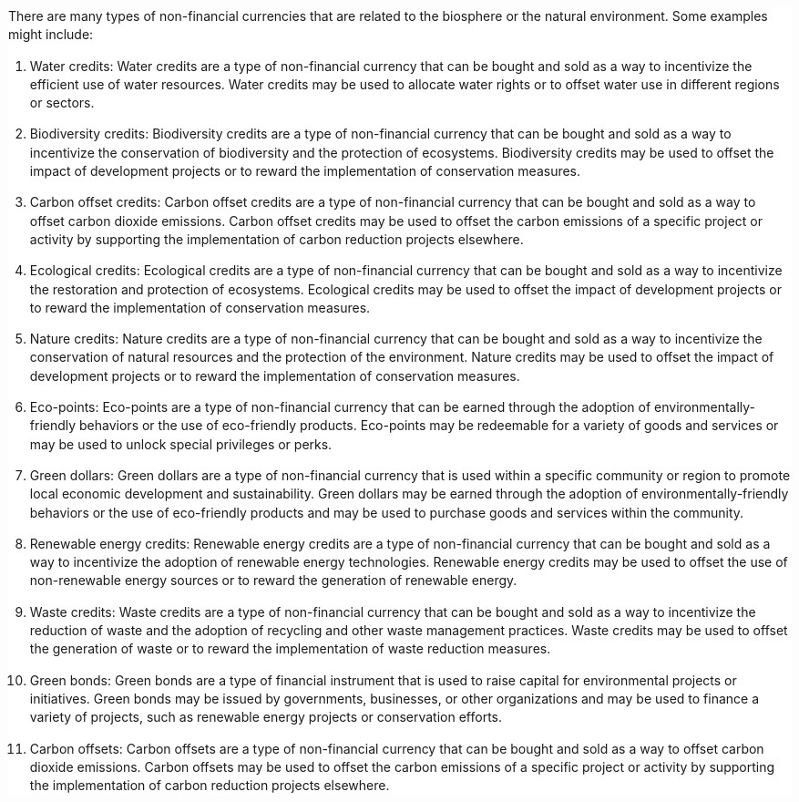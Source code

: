 There are many types of non-financial currencies that are related to the biosphere or the natural environment. Some examples might include:

1.  Water credits: Water credits are a type of non-financial currency that can be bought and sold as a way to incentivize the efficient use of water resources. Water credits may be used to allocate water rights or to offset water use in different regions or sectors.
    
2.  Biodiversity credits: Biodiversity credits are a type of non-financial currency that can be bought and sold as a way to incentivize the conservation of biodiversity and the protection of ecosystems. Biodiversity credits may be used to offset the impact of development projects or to reward the implementation of conservation measures.
    
3.  Carbon offset credits: Carbon offset credits are a type of non-financial currency that can be bought and sold as a way to offset carbon dioxide emissions. Carbon offset credits may be used to offset the carbon emissions of a specific project or activity by supporting the implementation of carbon reduction projects elsewhere.
    
4.  Ecological credits: Ecological credits are a type of non-financial currency that can be bought and sold as a way to incentivize the restoration and protection of ecosystems. Ecological credits may be used to offset the impact of development projects or to reward the implementation of conservation measures.

6.  Nature credits: Nature credits are a type of non-financial currency that can be bought and sold as a way to incentivize the conservation of natural resources and the protection of the environment. Nature credits may be used to offset the impact of development projects or to reward the implementation of conservation measures.
    
6.  Eco-points: Eco-points are a type of non-financial currency that can be earned through the adoption of environmentally-friendly behaviors or the use of eco-friendly products. Eco-points may be redeemable for a variety of goods and services or may be used to unlock special privileges or perks.
    
7.  Green dollars: Green dollars are a type of non-financial currency that is used within a specific community or region to promote local economic development and sustainability. Green dollars may be earned through the adoption of environmentally-friendly behaviors or the use of eco-friendly products and may be used to purchase goods and services within the community.
    
8.  Renewable energy credits: Renewable energy credits are a type of non-financial currency that can be bought and sold as a way to incentivize the adoption of renewable energy technologies. Renewable energy credits may be used to offset the use of non-renewable energy sources or to reward the generation of renewable energy.
   
9.  Waste credits: Waste credits are a type of non-financial currency that can be bought and sold as a way to incentivize the reduction of waste and the adoption of recycling and other waste management practices. Waste credits may be used to offset the generation of waste or to reward the implementation of waste reduction measures.
    
10.  Green bonds: Green bonds are a type of financial instrument that is used to raise capital for environmental projects or initiatives. Green bonds may be issued by governments, businesses, or other organizations and may be used to finance a variety of projects, such as renewable energy projects or conservation efforts.
    
11.  Carbon offsets: Carbon offsets are a type of non-financial currency that can be bought and sold as a way to offset carbon dioxide emissions. Carbon offsets may be used to offset the carbon emissions of a specific project or activity by supporting the implementation of carbon reduction projects elsewhere.
    